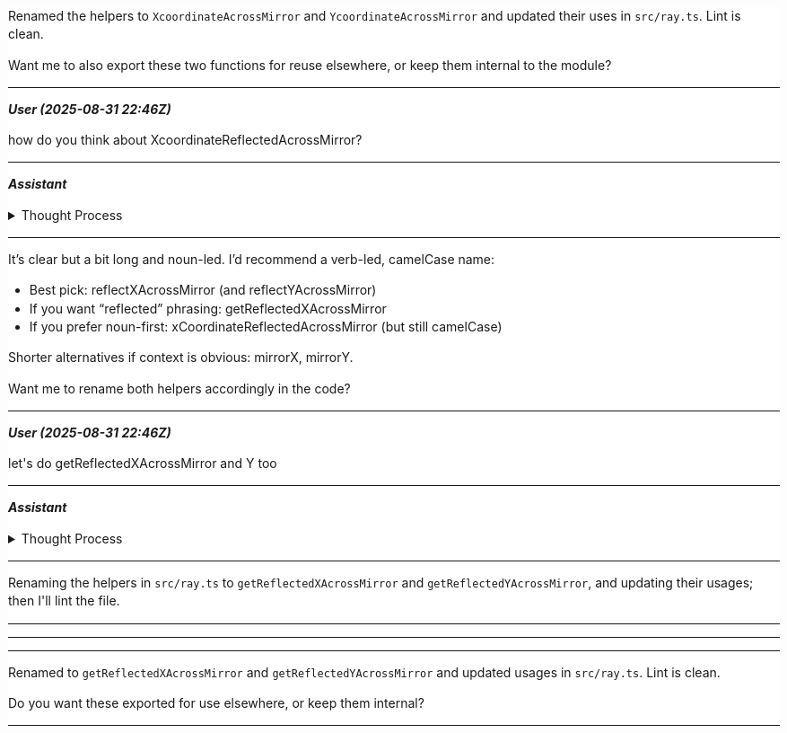 Renamed the helpers to `XcoordinateAcrossMirror` and `YcoordinateAcrossMirror` and updated their uses in `src/ray.ts`. Lint is clean.

Want me to also export these two functions for reuse elsewhere, or keep them internal to the module?

---

_**User (2025-08-31 22:46Z)**_

how do you think about XcoordinateReflectedAcrossMirror? 

---

_**Assistant**_

<think><details><summary>Thought Process</summary></details></think>

---

It’s clear but a bit long and noun-led. I’d recommend a verb-led, camelCase name:

- Best pick: reflectXAcrossMirror (and reflectYAcrossMirror)
- If you want “reflected” phrasing: getReflectedXAcrossMirror
- If you prefer noun-first: xCoordinateReflectedAcrossMirror (but still camelCase)

Shorter alternatives if context is obvious: mirrorX, mirrorY.

Want me to rename both helpers accordingly in the code?

---

_**User (2025-08-31 22:46Z)**_

let's do getReflectedXAcrossMirror and Y too

---

_**Assistant**_

<think><details><summary>Thought Process</summary></details></think>

---

Renaming the helpers in `src/ray.ts` to `getReflectedXAcrossMirror` and `getReflectedYAcrossMirror`, and updating their usages; then I'll lint the file.

---



---



---

Renamed to `getReflectedXAcrossMirror` and `getReflectedYAcrossMirror` and updated usages in `src/ray.ts`. Lint is clean.

Do you want these exported for use elsewhere, or keep them internal?

---
